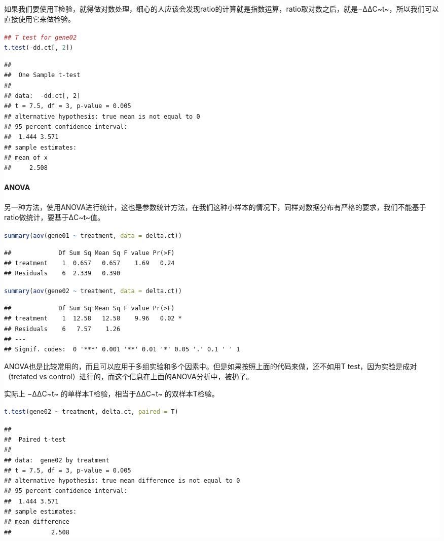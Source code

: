 如果我们要使用T检验，就得做对数处理，细心的人应该会发现ratio的计算就是指数运算，ratio取对数之后，就是−ΔΔC~t~，所以我们可以直接使用它来做检验。


```r
## T test for gene02
t.test(-dd.ct[, 2])
```

```
## 
## 	One Sample t-test
## 
## data:  -dd.ct[, 2]
## t = 7.5, df = 3, p-value = 0.005
## alternative hypothesis: true mean is not equal to 0
## 95 percent confidence interval:
##  1.444 3.571
## sample estimates:
## mean of x 
##     2.508
```

#### ANOVA

另一种方法，使用ANOVA进行统计，这也是参数统计方法，在我们这种小样本的情况下，同样对数据分布有严格的要求，我们不能基于ratio做统计，要基于ΔC~t~值。


```r
summary(aov(gene01 ~ treatment, data = delta.ct))
```

```
##             Df Sum Sq Mean Sq F value Pr(>F)
## treatment    1  0.657   0.657    1.69   0.24
## Residuals    6  2.339   0.390
```

```r
summary(aov(gene02 ~ treatment, data = delta.ct))
```

```
##             Df Sum Sq Mean Sq F value Pr(>F)  
## treatment    1  12.58   12.58    9.96   0.02 *
## Residuals    6   7.57    1.26                 
## ---
## Signif. codes:  0 '***' 0.001 '**' 0.01 '*' 0.05 '.' 0.1 ' ' 1
```

ANOVA也是比较常用的，而且可以应用于多组实验和多个因素中。但是如果按照上面的代码来做，还不如用T test，因为实验是成对（tretated vs control）进行的，而这个信息在上面的ANOVA分析中，被扔了。

实际上 −ΔΔC~t~ 的单样本T检验，相当于ΔΔC~t~ 的双样本T检验。


```r
t.test(gene02 ~ treatment, delta.ct, paired = T)
```

```
## 
## 	Paired t-test
## 
## data:  gene02 by treatment
## t = 7.5, df = 3, p-value = 0.005
## alternative hypothesis: true mean difference is not equal to 0
## 95 percent confidence interval:
##  1.444 3.571
## sample estimates:
## mean difference 
##           2.508
```

